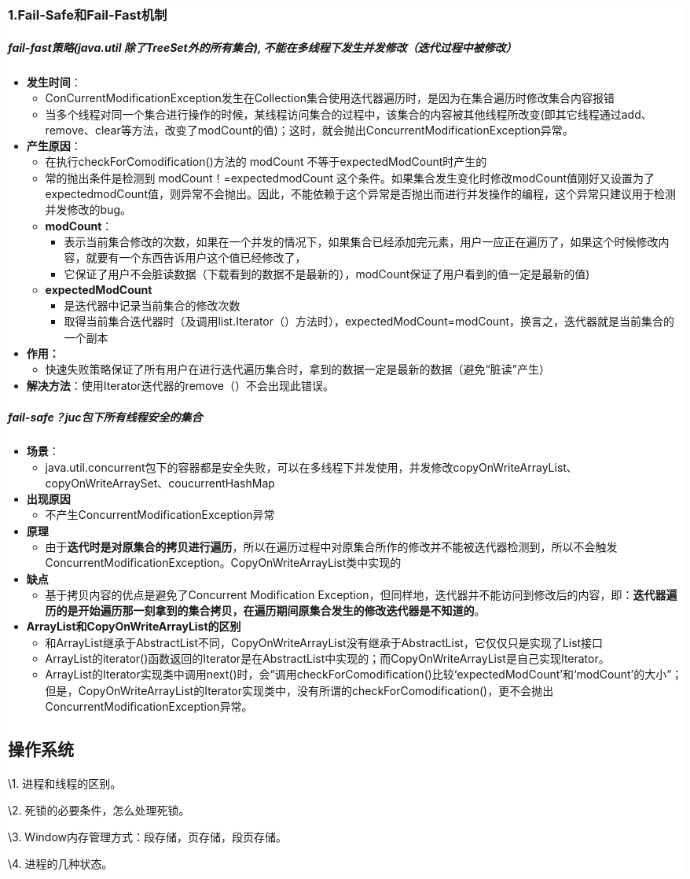 ### 1.Fail-Safe和Fail-Fast机制

##### fail-fast策略(java.util 除了TreeSet外的所有集合), 不能在多线程下发生并发修改（迭代过程中被修改）

* **发生时间**：
  * ConCurrentModificationException发生在Collection集合使用迭代器遍历时，是因为在集合遍历时修改集合内容报错
  * 当多个线程对同一个集合进行操作的时候，某线程访问集合的过程中，该集合的内容被其他线程所改变(即其它线程通过add、remove、clear等方法，改变了modCount的值)；这时，就会抛出ConcurrentModificationException异常。
* **产生原因**：
  * 在执行checkForComodification()方法的 modCount 不等于expectedModCount时产生的
  * 常的抛出条件是检测到 modCount！=expectedmodCount 这个条件。如果集合发生变化时修改modCount值刚好又设置为了expectedmodCount值，则异常不会抛出。因此，不能依赖于这个异常是否抛出而进行并发操作的编程，这个异常只建议用于检测并发修改的bug。
  * **modCount**：
    * 表示当前集合修改的次数，如果在一个并发的情况下，如果集合已经添加完元素，用户一应正在遍历了，如果这个时候修改内容，就要有一个东西告诉用户这个值已经修改了，
    * 它保证了用户不会脏读数据（下载看到的数据不是最新的），modCount保证了用户看到的值一定是最新的值)
  * **expectedModCount**
    * 是迭代器中记录当前集合的修改次数
    * 取得当前集合迭代器时（及调用list.Iterator（）方法时），expectedModCount=modCount，换言之，迭代器就是当前集合的一个副本
* **作用：**
  * 快速失败策略保证了所有用户在进行迭代遍历集合时，拿到的数据一定是最新的数据（避免“脏读”产生）
* **解决方法**：使用Iterator迭代器的remove（）不会出现此错误。

##### fail-safe？juc包下所有线程安全的集合

* **场景**：
  *  java.util.concurrent包下的容器都是安全失败，可以在多线程下并发使用，并发修改copyOnWriteArrayList、copyOnWriteArraySet、coucurrentHashMap
* **出现原因**
  * 不产生ConcurrentModificationException异常
* **原理**
  *  由于**迭代时是对原集合的拷贝进行遍历**，所以在遍历过程中对原集合所作的修改并不能被迭代器检测到，所以不会触发ConcurrentModificationException。CopyOnWriteArrayList类中实现的
* **缺点**
  *  基于拷贝内容的优点是避免了Concurrent Modification Exception，但同样地，迭代器并不能访问到修改后的内容，即：**迭代器遍历的是开始遍历那一刻拿到的集合拷贝，在遍历期间原集合发生的修改迭代器是不知道的**。
* **ArrayList和CopyOnWriteArrayList的区别**
  * 和ArrayList继承于AbstractList不同，CopyOnWriteArrayList没有继承于AbstractList，它仅仅只是实现了List接口
  *  ArrayList的iterator()函数返回的Iterator是在AbstractList中实现的；而CopyOnWriteArrayList是自己实现Iterator。
  *  ArrayList的Iterator实现类中调用next()时，会“调用checkForComodification()比较‘expectedModCount’和‘modCount’的大小”；但是，CopyOnWriteArrayList的Iterator实现类中，没有所谓的checkForComodification()，更不会抛出ConcurrentModificationException异常。

## 操作系统

\1. 进程和线程的区别。

\2. 死锁的必要条件，怎么处理死锁。

\3. Window内存管理方式：段存储，页存储，段页存储。



\4. 进程的几种状态。
